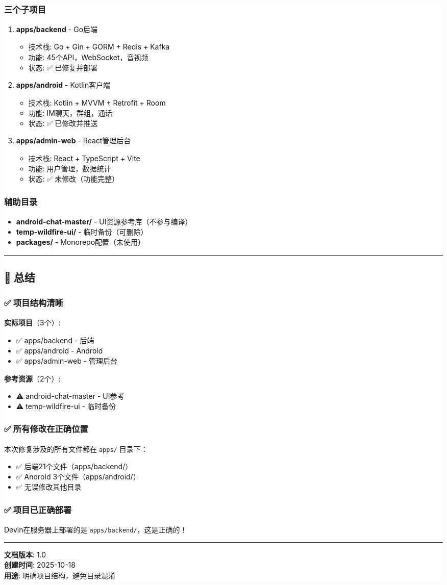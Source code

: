 ### 三个子项目

1. **apps/backend** - Go后端
   - 技术栈: Go + Gin + GORM + Redis + Kafka
   - 功能: 45个API，WebSocket，音视频
   - 状态: ✅ 已修复并部署

2. **apps/android** - Kotlin客户端
   - 技术栈: Kotlin + MVVM + Retrofit + Room
   - 功能: IM聊天，群组，通话
   - 状态: ✅ 已修改并推送

3. **apps/admin-web** - React管理后台
   - 技术栈: React + TypeScript + Vite
   - 功能: 用户管理，数据统计
   - 状态: ✅ 未修改（功能完整）

### 辅助目录

- **android-chat-master/** - UI资源参考库（不参与编译）
- **temp-wildfire-ui/** - 临时备份（可删除）
- **packages/** - Monorepo配置（未使用）

---

## 🎉 总结

### ✅ 项目结构清晰

**实际项目**（3个）:
- ✅ apps/backend - 后端
- ✅ apps/android - Android
- ✅ apps/admin-web - 管理后台

**参考资源**（2个）:
- ⚠️ android-chat-master - UI参考
- ⚠️ temp-wildfire-ui - 临时备份

### ✅ 所有修改在正确位置

本次修复涉及的所有文件都在 `apps/` 目录下：
- ✅ 后端21个文件（apps/backend/）
- ✅ Android 3个文件（apps/android/）
- ✅ 无误修改其他目录

### ✅ 项目已正确部署

Devin在服务器上部署的是 `apps/backend/`，这是正确的！

---

**文档版本**: 1.0  
**创建时间**: 2025-10-18  
**用途**: 明确项目结构，避免目录混淆

